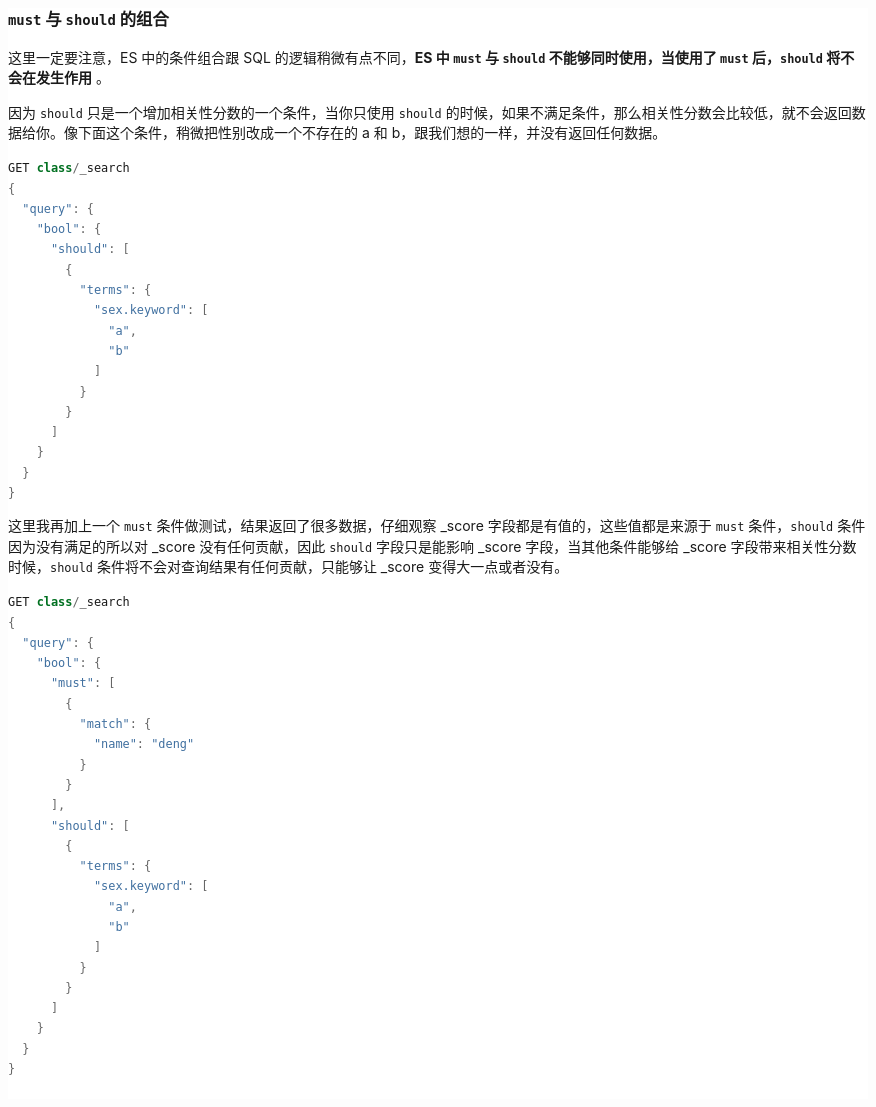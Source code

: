 ### `must` 与 `should` 的组合

这里一定要注意，ES 中的条件组合跟 SQL 的逻辑稍微有点不同，**ES 中 `must` 与 `should` 不能够同时使用，当使用了 `must` 后，`should` 将不会在发生作用** 。

因为 `should` 只是一个增加相关性分数的一个条件，当你只使用 `should` 的时候，如果不满足条件，那么相关性分数会比较低，就不会返回数据给你。像下面这个条件，稍微把性别改成一个不存在的 a 和 b，跟我们想的一样，并没有返回任何数据。

```CPP
GET class/_search
{
  "query": {
    "bool": {
      "should": [
        {
          "terms": {
            "sex.keyword": [
              "a",
              "b"
            ]
          }
        }
      ]
    }
  }
}

```

这里我再加上一个 `must` 条件做测试，结果返回了很多数据，仔细观察 _score 字段都是有值的，这些值都是来源于 `must` 条件，`should` 条件因为没有满足的所以对 _score 没有任何贡献，因此 `should` 字段只是能影响 _score 字段，当其他条件能够给 _score 字段带来相关性分数时候，`should` 条件将不会对查询结果有任何贡献，只能够让 _score 变得大一点或者没有。

```CPP
GET class/_search
{
  "query": {
    "bool": {
      "must": [
        {
          "match": {
            "name": "deng"
          }
        }
      ],
      "should": [
        {
          "terms": {
            "sex.keyword": [
              "a",
              "b"
            ]
          }
        }
      ]
    }
  }
}
	
```

